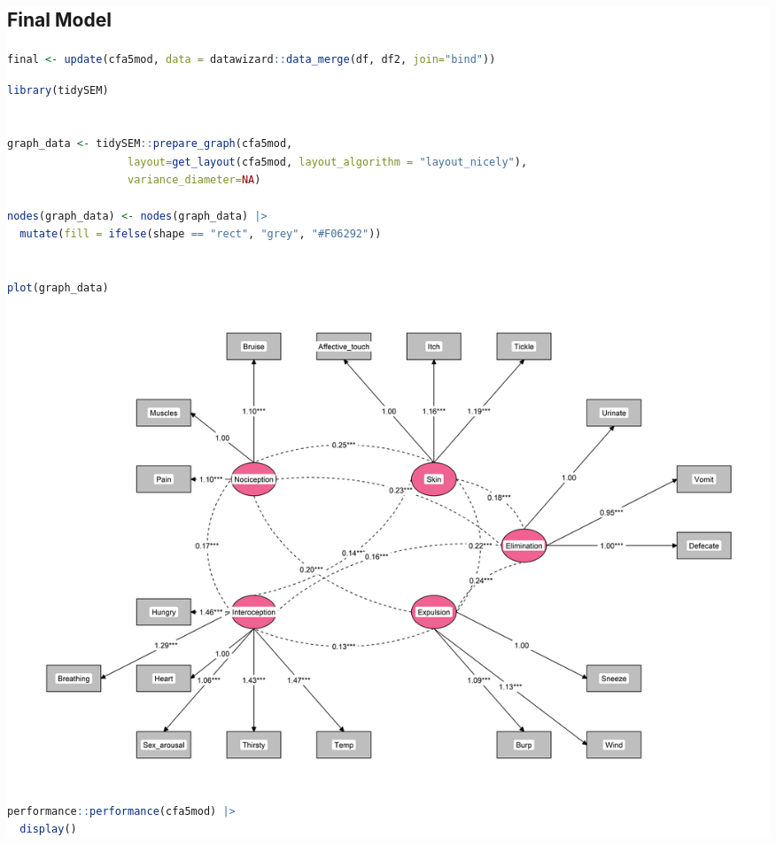 ## Final Model

``` r
final <- update(cfa5mod, data = datawizard::data_merge(df, df2, join="bind"))
```

``` r
library(tidySEM)


graph_data <- tidySEM::prepare_graph(cfa5mod, 
                   layout=get_layout(cfa5mod, layout_algorithm = "layout_nicely"), 
                   variance_diameter=NA) 

nodes(graph_data) <- nodes(graph_data) |> 
  mutate(fill = ifelse(shape == "rect", "grey", "#F06292"))


plot(graph_data)
```

![](figures/unnamed-chunk-11-1.png)

``` r
performance::performance(cfa5mod) |> 
  display()
```
